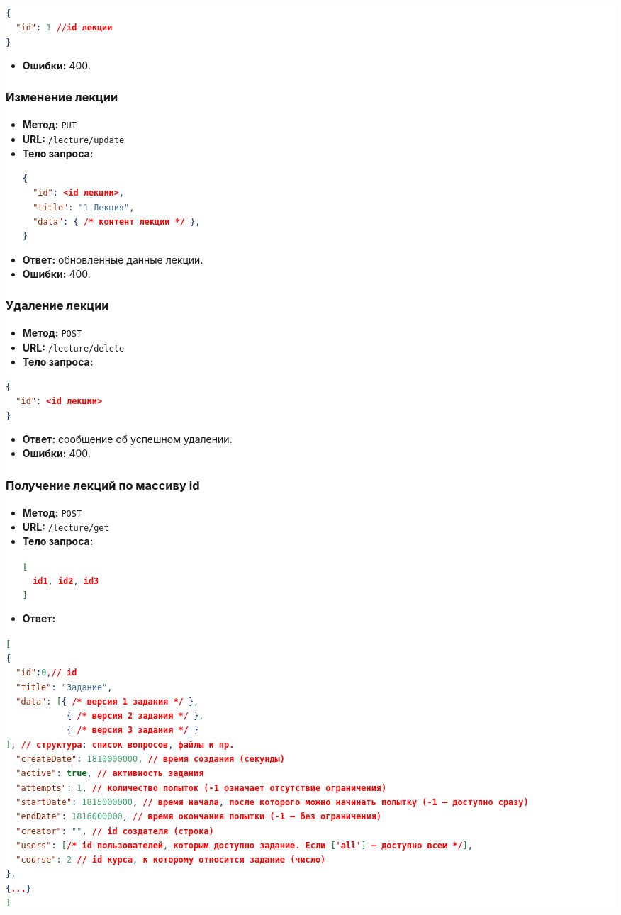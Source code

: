   ```json
  {
    "id": 1 //id лекции
  }
  ```
- **Ошибки:** 400.

### Изменение лекции
- **Метод:** `PUT`
- **URL:** `/lecture/update`
- **Тело запроса:**
  ```json
  {
    "id": <id лекции>,
    "title": "1 Лекция",
    "data": { /* контент лекции */ },
  }
  ```
- **Ответ:** обновленные данные лекции.
- **Ошибки:** 400.

### Удаление лекции
- **Метод:** `POST`
- **URL:** `/lecture/delete`
- **Тело запроса:**
```json
{
  "id": <id лекции>
}
```
- **Ответ:** сообщение об успешном удалении.
- **Ошибки:** 400.

### Получение лекций по массиву id
- **Метод:** `POST`
- **URL:** `/lecture/get`
- **Тело запроса:**
  ```json
  [
    id1, id2, id3 
  ]
  ```
- **Ответ:**
```json
[
{
  "id":0,// id 
  "title": "Задание",
  "data": [{ /* версия 1 задания */ },
            { /* версия 2 задания */ },
            { /* версия 3 задания */ }
], // структура: список вопросов, файлы и пр.
  "createDate": 1810000000, // время создания (секунды)
  "active": true, // активность задания
  "attempts": 1, // количество попыток (-1 означает отсутствие ограничения)
  "startDate": 1815000000, // время начала, после которого можно начинать попытку (-1 – доступно сразу)
  "endDate": 1816000000, // время окончания попытки (-1 – без ограничения)
  "creator": "", // id создателя (строка)
  "users": [/* id пользователей, которым доступно задание. Если ['all'] – доступно всем */],
  "course": 2 // id курса, к которому относится задание (число)
},
{...}
]
```